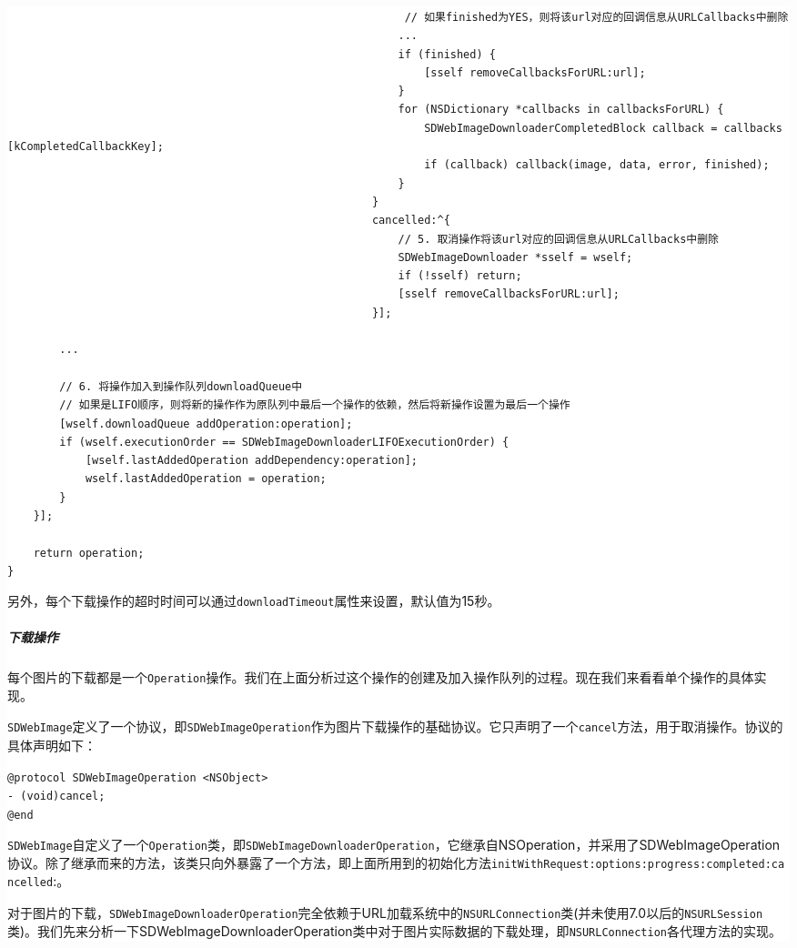 ```
                                                        	 // 如果finished为YES，则将该url对应的回调信息从URLCallbacks中删除
                                                            ...
                                                            if (finished) {
                                                                [sself removeCallbacksForURL:url];
                                                            }
                                                            for (NSDictionary *callbacks in callbacksForURL) {
                                                                SDWebImageDownloaderCompletedBlock callback = callbacks[kCompletedCallbackKey];
                                                                if (callback) callback(image, data, error, finished);
                                                            }
                                                        }
                                                        cancelled:^{
                                                        	// 5. 取消操作将该url对应的回调信息从URLCallbacks中删除
                                                            SDWebImageDownloader *sself = wself;
                                                            if (!sself) return;
                                                            [sself removeCallbacksForURL:url];
                                                        }];

        ...

        // 6. 将操作加入到操作队列downloadQueue中
		// 如果是LIFO顺序，则将新的操作作为原队列中最后一个操作的依赖，然后将新操作设置为最后一个操作
        [wself.downloadQueue addOperation:operation];
        if (wself.executionOrder == SDWebImageDownloaderLIFOExecutionOrder) {
            [wself.lastAddedOperation addDependency:operation];
            wself.lastAddedOperation = operation;
        }
    }];

    return operation;
}
```

另外，每个下载操作的超时时间可以通过`downloadTimeout`属性来设置，默认值为15秒。

##### 下载操作

每个图片的下载都是一个`Operation`操作。我们在上面分析过这个操作的创建及加入操作队列的过程。现在我们来看看单个操作的具体实现。

`SDWebImage`定义了一个协议，即`SDWebImageOperation`作为图片下载操作的基础协议。它只声明了一个`cancel`方法，用于取消操作。协议的具体声明如下：

```
@protocol SDWebImageOperation <NSObject>
- (void)cancel;
@end
```

`SDWebImage`自定义了一个`Operation`类，即`SDWebImageDownloaderOperation`，它继承自NSOperation，并采用了SDWebImageOperation协议。除了继承而来的方法，该类只向外暴露了一个方法，即上面所用到的初始化方法`initWithRequest:options:progress:completed:cancelled`:。

对于图片的下载，`SDWebImageDownloaderOperation`完全依赖于URL加载系统中的`NSURLConnection`类(并未使用7.0以后的`NSURLSession`类)。我们先来分析一下SDWebImageDownloaderOperation类中对于图片实际数据的下载处理，即`NSURLConnection`各代理方法的实现。
